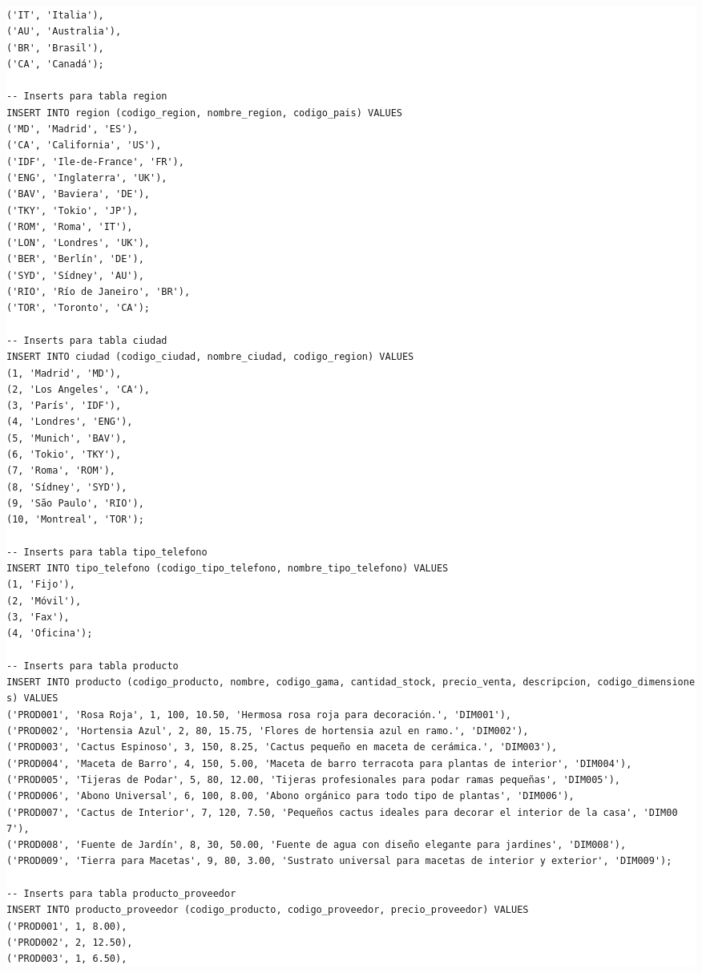 ```mysql
('IT', 'Italia'),
('AU', 'Australia'),
('BR', 'Brasil'),
('CA', 'Canadá');

-- Inserts para tabla region
INSERT INTO region (codigo_region, nombre_region, codigo_pais) VALUES
('MD', 'Madrid', 'ES'),
('CA', 'California', 'US'),
('IDF', 'Ile-de-France', 'FR'),
('ENG', 'Inglaterra', 'UK'),
('BAV', 'Baviera', 'DE'),
('TKY', 'Tokio', 'JP'),
('ROM', 'Roma', 'IT'),
('LON', 'Londres', 'UK'),
('BER', 'Berlín', 'DE'),
('SYD', 'Sídney', 'AU'),
('RIO', 'Río de Janeiro', 'BR'),
('TOR', 'Toronto', 'CA');

-- Inserts para tabla ciudad
INSERT INTO ciudad (codigo_ciudad, nombre_ciudad, codigo_region) VALUES
(1, 'Madrid', 'MD'),
(2, 'Los Angeles', 'CA'),
(3, 'París', 'IDF'),
(4, 'Londres', 'ENG'),
(5, 'Munich', 'BAV'),
(6, 'Tokio', 'TKY'),
(7, 'Roma', 'ROM'),
(8, 'Sídney', 'SYD'),
(9, 'São Paulo', 'RIO'),
(10, 'Montreal', 'TOR');

-- Inserts para tabla tipo_telefono
INSERT INTO tipo_telefono (codigo_tipo_telefono, nombre_tipo_telefono) VALUES
(1, 'Fijo'),
(2, 'Móvil'),
(3, 'Fax'),
(4, 'Oficina');

-- Inserts para tabla producto
INSERT INTO producto (codigo_producto, nombre, codigo_gama, cantidad_stock, precio_venta, descripcion, codigo_dimensiones) VALUES
('PROD001', 'Rosa Roja', 1, 100, 10.50, 'Hermosa rosa roja para decoración.', 'DIM001'),
('PROD002', 'Hortensia Azul', 2, 80, 15.75, 'Flores de hortensia azul en ramo.', 'DIM002'),
('PROD003', 'Cactus Espinoso', 3, 150, 8.25, 'Cactus pequeño en maceta de cerámica.', 'DIM003'),
('PROD004', 'Maceta de Barro', 4, 150, 5.00, 'Maceta de barro terracota para plantas de interior', 'DIM004'),
('PROD005', 'Tijeras de Podar', 5, 80, 12.00, 'Tijeras profesionales para podar ramas pequeñas', 'DIM005'),
('PROD006', 'Abono Universal', 6, 100, 8.00, 'Abono orgánico para todo tipo de plantas', 'DIM006'),
('PROD007', 'Cactus de Interior', 7, 120, 7.50, 'Pequeños cactus ideales para decorar el interior de la casa', 'DIM007'),
('PROD008', 'Fuente de Jardín', 8, 30, 50.00, 'Fuente de agua con diseño elegante para jardines', 'DIM008'),
('PROD009', 'Tierra para Macetas', 9, 80, 3.00, 'Sustrato universal para macetas de interior y exterior', 'DIM009');

-- Inserts para tabla producto_proveedor
INSERT INTO producto_proveedor (codigo_producto, codigo_proveedor, precio_proveedor) VALUES
('PROD001', 1, 8.00),
('PROD002', 2, 12.50),
('PROD003', 1, 6.50),
```